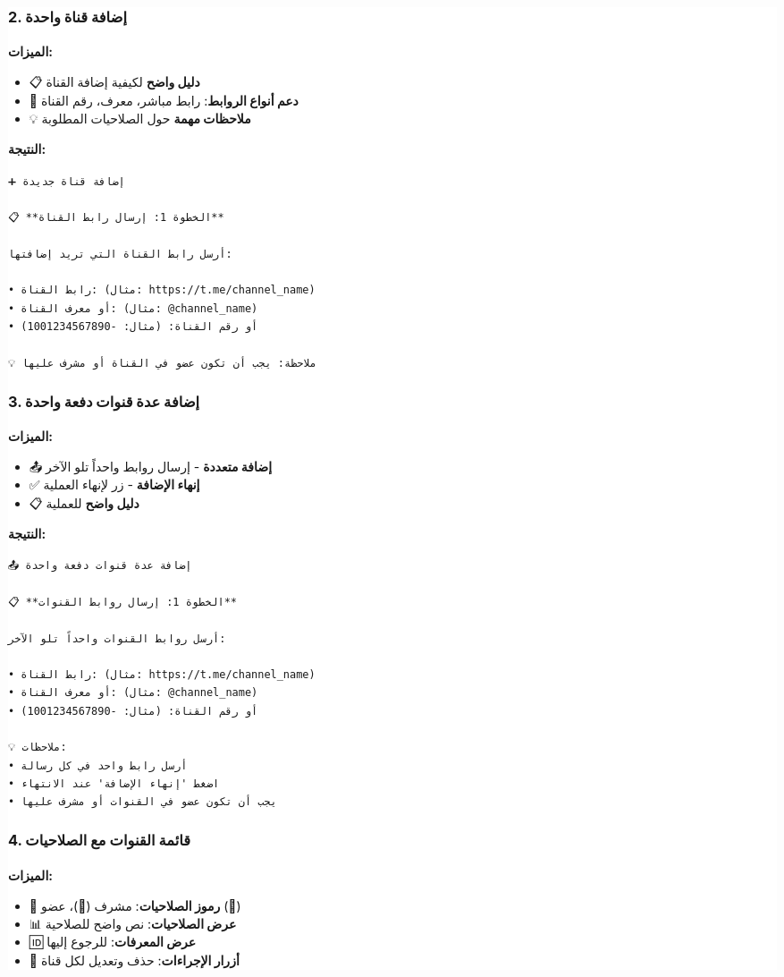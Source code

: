 ### 2. إضافة قناة واحدة

**الميزات:**
- 📋 **دليل واضح** لكيفية إضافة القناة
- 🔗 **دعم أنواع الروابط**: رابط مباشر، معرف، رقم القناة
- 💡 **ملاحظات مهمة** حول الصلاحيات المطلوبة

**النتيجة:**
```
➕ إضافة قناة جديدة

📋 **الخطوة 1: إرسال رابط القناة**

أرسل رابط القناة التي تريد إضافتها:

• رابط القناة: (مثال: https://t.me/channel_name)
• أو معرف القناة: (مثال: @channel_name)
• أو رقم القناة: (مثال: -1001234567890)

💡 ملاحظة: يجب أن تكون عضو في القناة أو مشرف عليها
```

### 3. إضافة عدة قنوات دفعة واحدة

**الميزات:**
- 📤 **إضافة متعددة** - إرسال روابط واحداً تلو الآخر
- ✅ **إنهاء الإضافة** - زر لإنهاء العملية
- 📋 **دليل واضح** للعملية

**النتيجة:**
```
📤 إضافة عدة قنوات دفعة واحدة

📋 **الخطوة 1: إرسال روابط القنوات**

أرسل روابط القنوات واحداً تلو الآخر:

• رابط القناة: (مثال: https://t.me/channel_name)
• أو معرف القناة: (مثال: @channel_name)
• أو رقم القناة: (مثال: -1001234567890)

💡 ملاحظات:
• أرسل رابط واحد في كل رسالة
• اضغط 'إنهاء الإضافة' عند الانتهاء
• يجب أن تكون عضو في القنوات أو مشرف عليها
```

### 4. قائمة القنوات مع الصلاحيات

**الميزات:**
- 👑 **رموز الصلاحيات**: مشرف (👑)، عضو (👤)
- 📊 **عرض الصلاحيات**: نص واضح للصلاحية
- 🆔 **عرض المعرفات**: للرجوع إليها
- 🔘 **أزرار الإجراءات**: حذف وتعديل لكل قناة
